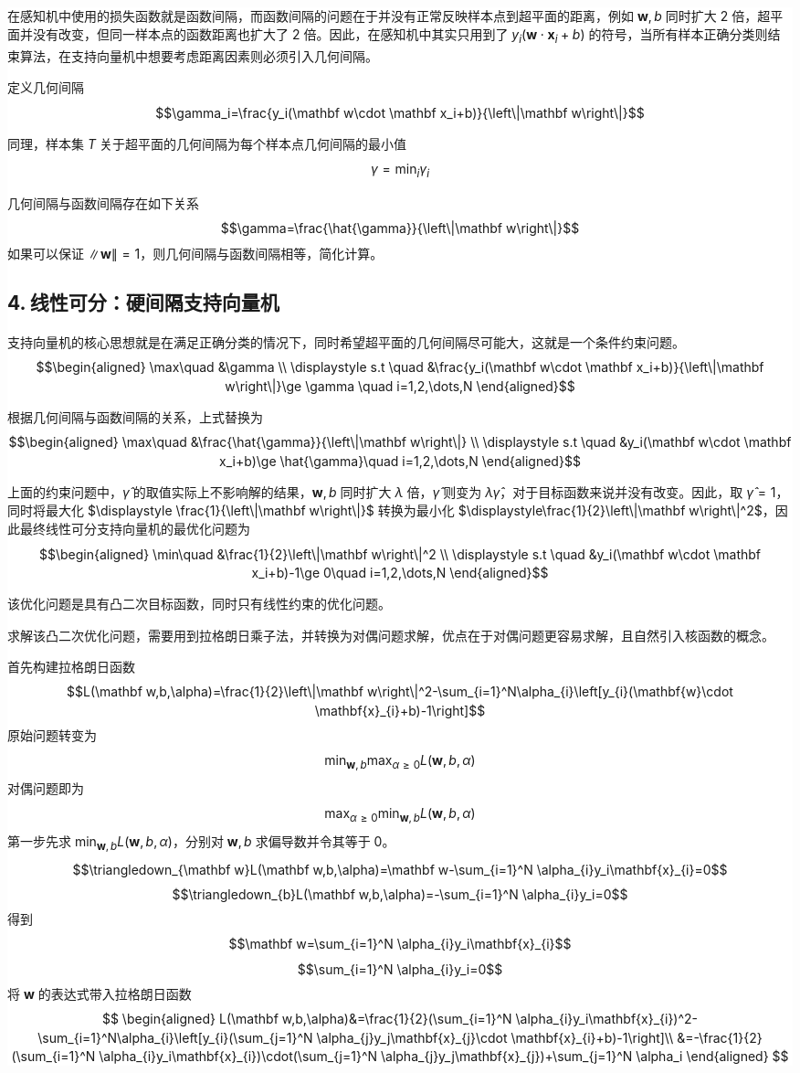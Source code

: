 在感知机中使用的损失函数就是函数间隔，而函数间隔的问题在于并没有正常反映样本点到超平面的距离，例如 $\mathbf w,b$ 同时扩大 $2$ 倍，超平面并没有改变，但同一样本点的函数距离也扩大了 $2$ 倍。因此，在感知机中其实只用到了 $y_i(\mathbf w\cdot \mathbf x_i+b)$ 的符号，当所有样本正确分类则结束算法，在支持向量机中想要考虑距离因素则必须引入几何间隔。

定义几何间隔
$$\gamma_i=\frac{y_i(\mathbf w\cdot \mathbf x_i+b)}{\left\|\mathbf w\right\|}$$

同理，样本集 $T$ 关于超平面的几何间隔为每个样本点几何间隔的最小值
$${\gamma}=\min_i {\gamma}_i$$

几何间隔与函数间隔存在如下关系
$$\gamma=\frac{\hat{\gamma}}{\left\|\mathbf w\right\|}$$
如果可以保证 ${\left\|\mathbf w\right\|}=1$，则几何间隔与函数间隔相等，简化计算。

## 4. 线性可分：硬间隔支持向量机
支持向量机的核心思想就是在满足正确分类的情况下，同时希望超平面的几何间隔尽可能大，这就是一个条件约束问题。
$$\begin{aligned}
    \max\quad &\gamma \\
    \displaystyle s.t \quad  &\frac{y_i(\mathbf w\cdot \mathbf x_i+b)}{\left\|\mathbf w\right\|}\ge \gamma \quad i=1,2,\dots,N
\end{aligned}$$

根据几何间隔与函数间隔的关系，上式替换为
$$\begin{aligned}
    \max\quad &\frac{\hat{\gamma}}{\left\|\mathbf w\right\|} \\
    \displaystyle s.t \quad  &y_i(\mathbf w\cdot \mathbf x_i+b)\ge \hat{\gamma}\quad i=1,2,\dots,N
\end{aligned}$$

上面的约束问题中，$\hat{\gamma}$ 的取值实际上不影响解的结果，$\mathbf w,b$ 同时扩大 $\lambda$ 倍，$\hat{\gamma}$ 则变为 $\lambda\hat{\gamma}$，对于目标函数来说并没有改变。因此，取 $\hat{\gamma}=1$，同时将最大化 $\displaystyle \frac{1}{\left\|\mathbf w\right\|}$ 转换为最小化 $\displaystyle\frac{1}{2}\left\|\mathbf w\right\|^2$，因此最终线性可分支持向量机的最优化问题为
$$\begin{aligned}
    \min\quad &\frac{1}{2}\left\|\mathbf w\right\|^2 \\
    \displaystyle s.t \quad  &y_i(\mathbf w\cdot \mathbf x_i+b)-1\ge 0\quad i=1,2,\dots,N
\end{aligned}$$

该优化问题是具有凸二次目标函数，同时只有线性约束的优化问题。

求解该凸二次优化问题，需要用到拉格朗日乘子法，并转换为对偶问题求解，优点在于对偶问题更容易求解，且自然引入核函数的概念。

首先构建拉格朗日函数
$$L(\mathbf w,b,\alpha)=\frac{1}{2}\left\|\mathbf w\right\|^2-\sum_{i=1}^N\alpha_{i}\left[y_{i}(\mathbf{w}\cdot \mathbf{x}_{i}+b)-1\right]$$
原始问题转变为
$$\min_{\mathbf w,b}\max_{\alpha\ge 0}L(\mathbf w,b,\alpha)$$
对偶问题即为
$$\max_{\alpha\ge 0}\min_{\mathbf w,b}L(\mathbf w,b,\alpha)$$
第一步先求 $\displaystyle \min_{\mathbf w,b}L(\mathbf w,b,\alpha)$，分别对 $\mathbf w,b$ 求偏导数并令其等于 $0$。
$$\triangledown_{\mathbf w}L(\mathbf w,b,\alpha)=\mathbf w-\sum_{i=1}^N \alpha_{i}y_i\mathbf{x}_{i}=0$$
$$\triangledown_{b}L(\mathbf w,b,\alpha)=-\sum_{i=1}^N \alpha_{i}y_i=0$$
得到
$$\mathbf w=\sum_{i=1}^N \alpha_{i}y_i\mathbf{x}_{i}$$
$$\sum_{i=1}^N \alpha_{i}y_i=0$$
将 $\mathbf{w}$ 的表达式带入拉格朗日函数
$$
\begin{aligned}
    L(\mathbf w,b,\alpha)&=\frac{1}{2}(\sum_{i=1}^N \alpha_{i}y_i\mathbf{x}_{i})^2-\sum_{i=1}^N\alpha_{i}\left[y_{i}(\sum_{j=1}^N \alpha_{j}y_j\mathbf{x}_{j}\cdot \mathbf{x}_{i}+b)-1\right]\\
    &=-\frac{1}{2}(\sum_{i=1}^N \alpha_{i}y_i\mathbf{x}_{i})\cdot(\sum_{j=1}^N \alpha_{j}y_j\mathbf{x}_{j})+\sum_{j=1}^N \alpha_i
\end{aligned}
$$
